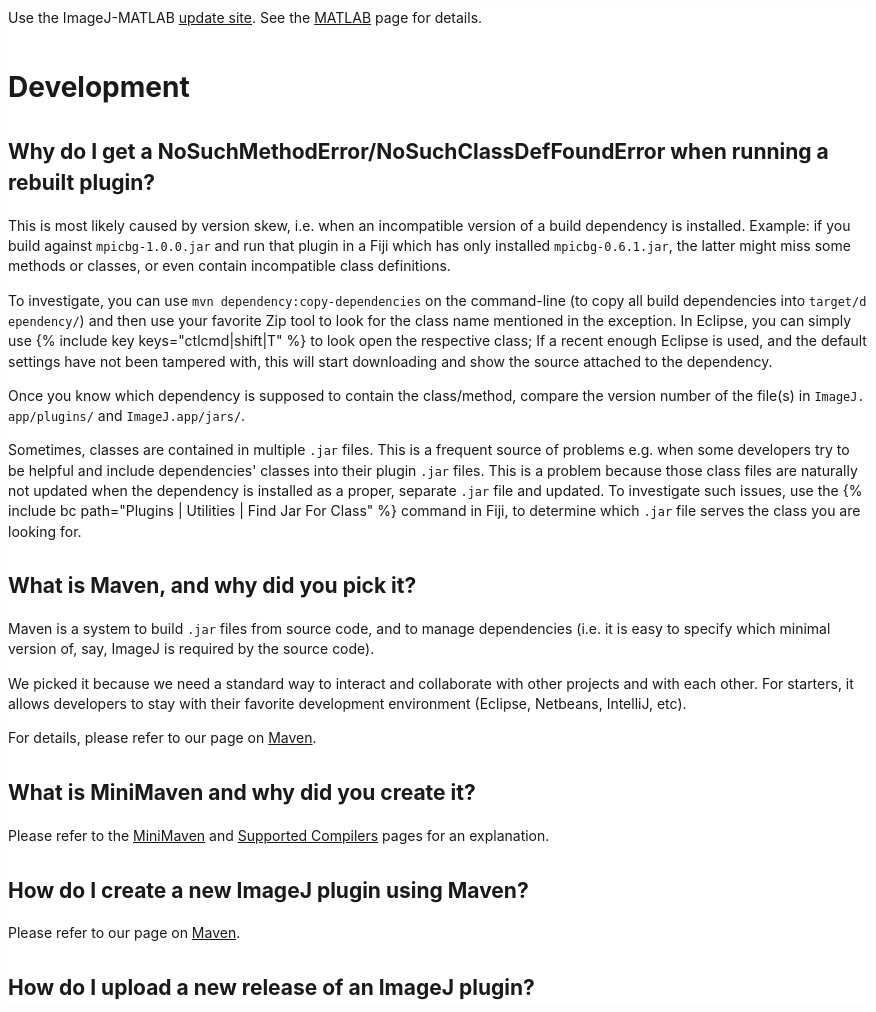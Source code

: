 Use the ImageJ-MATLAB [update site](/update-sites). See the [MATLAB](/scripting/matlab) page for details.

# Development

## Why do I get a NoSuchMethodError/NoSuchClassDefFoundError when running a rebuilt plugin?

This is most likely caused by version skew, i.e. when an incompatible version of a build dependency is installed. Example: if you build against `mpicbg-1.0.0.jar` and run that plugin in a Fiji which has only installed `mpicbg-0.6.1.jar`, the latter might miss some methods or classes, or even contain incompatible class definitions.

To investigate, you can use `mvn dependency:copy-dependencies` on the command-line (to copy all build dependencies into `target/dependency/`) and then use your favorite Zip tool to look for the class name mentioned in the exception. In Eclipse, you can simply use {% include key keys="ctlcmd|shift|T" %} to look open the respective class; If a recent enough Eclipse is used, and the default settings have not been tampered with, this will start downloading and show the source attached to the dependency.

Once you know which dependency is supposed to contain the class/method, compare the version number of the file(s) in `ImageJ.app/plugins/` and `ImageJ.app/jars/`.

Sometimes, classes are contained in multiple `.jar` files. This is a frequent source of problems e.g. when some developers try to be helpful and include dependencies' classes into their plugin `.jar` files. This is a problem because those class files are naturally not updated when the dependency is installed as a proper, separate `.jar` file and updated. To investigate such issues, use the {% include bc path="Plugins | Utilities | Find Jar For Class" %} command in Fiji, to determine which `.jar` file serves the class you are looking for.

## What is Maven, and why did you pick it?

Maven is a system to build `.jar` files from source code, and to manage dependencies (i.e. it is easy to specify which minimal version of, say, ImageJ is required by the source code).

We picked it because we need a standard way to interact and collaborate with other projects and with each other. For starters, it allows developers to stay with their favorite development environment (Eclipse, Netbeans, IntelliJ, etc).

For details, please refer to our page on [Maven](/develop/maven).

## What is MiniMaven and why did you create it?

Please refer to the [MiniMaven](/develop/minimaven) and [Supported Compilers](/develop/supported-compilers) pages for an explanation.

## How do I create a new ImageJ plugin using Maven?

Please refer to our page on [Maven](/develop/maven).

## How do I upload a new release of an ImageJ plugin?
